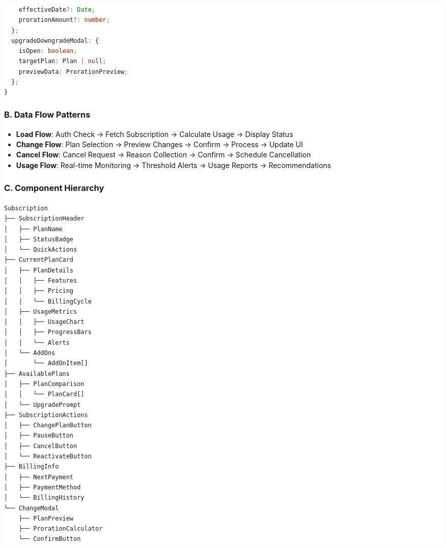 ```typescript
    effectiveDate?: Date;
    prorationAmount?: number;
  };
  upgradeDowngradeModal: {
    isOpen: boolean;
    targetPlan: Plan | null;
    previewData: ProrationPreview;
  };
}
```

### B. Data Flow Patterns
- **Load Flow**: Auth Check → Fetch Subscription → Calculate Usage → Display Status
- **Change Flow**: Plan Selection → Preview Changes → Confirm → Process → Update UI
- **Cancel Flow**: Cancel Request → Reason Collection → Confirm → Schedule Cancellation
- **Usage Flow**: Real-time Monitoring → Threshold Alerts → Usage Reports → Recommendations

### C. Component Hierarchy
```
Subscription
├── SubscriptionHeader
│   ├── PlanName
│   ├── StatusBadge
│   └── QuickActions
├── CurrentPlanCard
│   ├── PlanDetails
│   │   ├── Features
│   │   ├── Pricing
│   │   └── BillingCycle
│   ├── UsageMetrics
│   │   ├── UsageChart
│   │   ├── ProgressBars
│   │   └── Alerts
│   └── AddOns
│       └── AddOnItem[]
├── AvailablePlans
│   ├── PlanComparison
│   │   └── PlanCard[]
│   └── UpgradePrompt
├── SubscriptionActions
│   ├── ChangePlanButton
│   ├── PauseButton
│   ├── CancelButton
│   └── ReactivateButton
├── BillingInfo
│   ├── NextPayment
│   ├── PaymentMethod
│   └── BillingHistory
└── ChangeModal
    ├── PlanPreview
    ├── ProrationCalculator
    └── ConfirmButton
```
